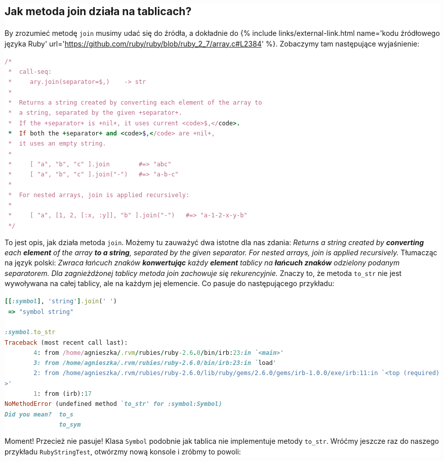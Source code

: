## Jak metoda join działa na tablicach?

By zrozumieć metodę `join` musimy udać się do źródła, a dokładnie do
{% include links/external-link.html
   name='kodu źródłowego języka Ruby'
   url='https://github.com/ruby/ruby/blob/ruby_2_7/array.c#L2384' %}.
Zobaczymy tam następujące wyjaśnienie:

```ruby
/*
 *  call-seq:
 *     ary.join(separator=$,)    -> str
 *
 *  Returns a string created by converting each element of the array to
 *  a string, separated by the given +separator+.
 *  If the +separator+ is +nil+, it uses current <code>$,</code>.
 *  If both the +separator+ and <code>$,</code> are +nil+,
 *  it uses an empty string.
 *
 *     [ "a", "b", "c" ].join        #=> "abc"
 *     [ "a", "b", "c" ].join("-")   #=> "a-b-c"
 *
 *  For nested arrays, join is applied recursively:
 *
 *     [ "a", [1, 2, [:x, :y]], "b" ].join("-")   #=> "a-1-2-x-y-b"
 */
```

To jest opis, jak działa metoda `join`. Możemy tu zauważyć dwa istotne dla nas zdania: _Returns a string created by **converting** each **element** of the array **to a string**, separated by the given separator. For nested arrays, join is applied recursively._ Tłumacząc na język polski: _Zwraca łańcuch znaków **konwertując** każdy **element** tablicy na **łańcuch znaków** odzielony podanym separatorem. Dla zagnieżdżonej tablicy metoda join zachowuje się rekurencyjnie._ Znaczy to, że metoda `to_str` nie jest wywoływana na całej tablicy, ale na każdym jej elemencie. Co pasuje do następującego przykładu:

```ruby
[[:symbol], 'string'].join(' ')
 => "symbol string"

:symbol.to_str
Traceback (most recent call last):
        4: from /home/agnieszka/.rvm/rubies/ruby-2.6.0/bin/irb:23:in `<main>'
        3: from /home/agnieszka/.rvm/rubies/ruby-2.6.0/bin/irb:23:in `load'
        2: from /home/agnieszka/.rvm/rubies/ruby-2.6.0/lib/ruby/gems/2.6.0/gems/irb-1.0.0/exe/irb:11:in `<top (required)>'
        1: from (irb):17
NoMethodError (undefined method `to_str' for :symbol:Symbol)
Did you mean?  to_s
               to_sym
```

Moment! Przecież nie pasuje! Klasa `Symbol` podobnie jak tablica nie implementuje metody `to_str`. Wróćmy jeszcze raz do naszego przykładu `RubyStringTest`, otwórzmy nową konsole i zróbmy to powoli:
